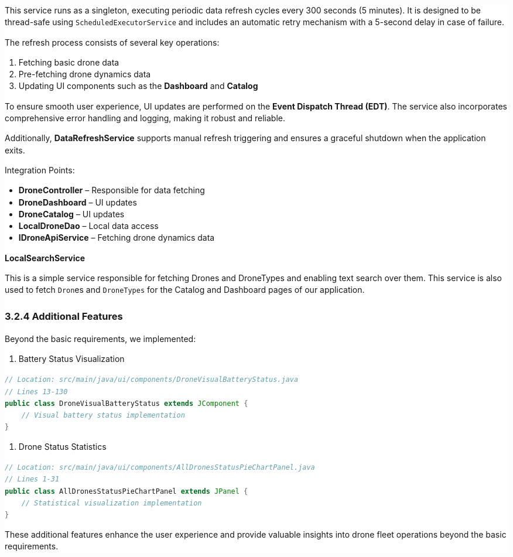 This service runs as a singleton, executing periodic data refresh cycles every 300 seconds (5 minutes). It is designed to be thread-safe using `ScheduledExecutorService` and includes an automatic retry mechanism with a 5-second delay in case of failure.

The refresh process consists of several key operations:

1. Fetching basic drone data
2. Pre-fetching drone dynamics data
3. Updating UI components such as the **Dashboard** and **Catalog**

To ensure smooth user experience, UI updates are performed on the **Event Dispatch Thread (EDT)**. The service also incorporates comprehensive error handling and logging, making it robust and reliable.

Additionally, **DataRefreshService** supports manual refresh triggering and ensures a graceful shutdown when the application exits.

Integration Points:

- **DroneController** – Responsible for data fetching
- **DroneDashboard** – UI updates
- **DroneCatalog** – UI updates
- **LocalDroneDao** – Local data access
- **IDroneApiService** – Fetching drone dynamics data

**LocalSearchService**

This is a simple service responsible for fetching Drones and DroneTypes and enabling text search over them. This service is also used to fetch `Dron`es and `DroneTypes` for the Catalog and Dashboard pages of our application.

### 3.2.4 Additional Features

Beyond the basic requirements, we implemented:

1. Battery Status Visualization

```java
// Location: src/main/java/ui/components/DroneVisualBatteryStatus.java
// Lines 13-130
public class DroneVisualBatteryStatus extends JComponent {
    // Visual battery status implementation
}
```

1. Drone Status Statistics

```java
// Location: src/main/java/ui/components/AllDronesStatusPieChartPanel.java
// Lines 1-31
public class AllDronesStatusPieChartPanel extends JPanel {
    // Statistical visualization implementation
}
```

These additional features enhance the user experience and provide valuable insights into drone fleet operations beyond the basic requirements.
